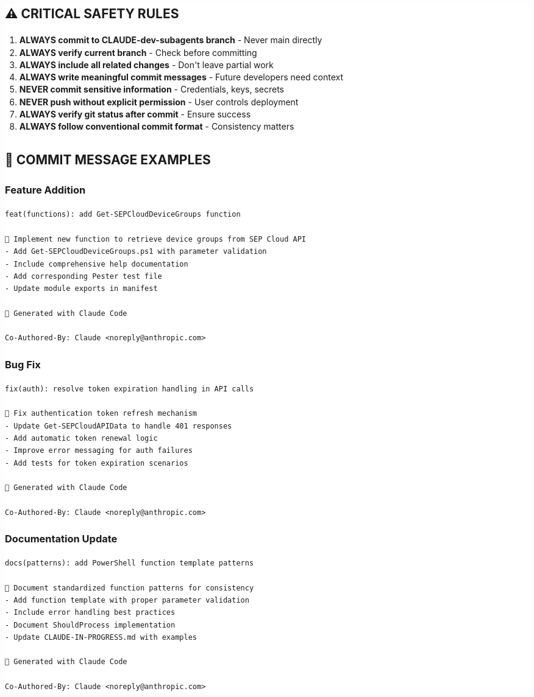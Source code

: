 ## ⚠️ CRITICAL SAFETY RULES
1. **ALWAYS commit to CLAUDE-dev-subagents branch** - Never main directly
2. **ALWAYS verify current branch** - Check before committing
3. **ALWAYS include all related changes** - Don't leave partial work
4. **ALWAYS write meaningful commit messages** - Future developers need context
5. **NEVER commit sensitive information** - Credentials, keys, secrets
6. **NEVER push without explicit permission** - User controls deployment
7. **ALWAYS verify git status after commit** - Ensure success
8. **ALWAYS follow conventional commit format** - Consistency matters

## 🎯 COMMIT MESSAGE EXAMPLES

### Feature Addition
```
feat(functions): add Get-SEPCloudDeviceGroups function

📝 Implement new function to retrieve device groups from SEP Cloud API
- Add Get-SEPCloudDeviceGroups.ps1 with parameter validation
- Include comprehensive help documentation
- Add corresponding Pester test file
- Update module exports in manifest

🔧 Generated with Claude Code

Co-Authored-By: Claude <noreply@anthropic.com>
```

### Bug Fix
```
fix(auth): resolve token expiration handling in API calls

📝 Fix authentication token refresh mechanism
- Update Get-SEPCloudAPIData to handle 401 responses
- Add automatic token renewal logic
- Improve error messaging for auth failures
- Add tests for token expiration scenarios

🔧 Generated with Claude Code

Co-Authored-By: Claude <noreply@anthropic.com>
```

### Documentation Update
```
docs(patterns): add PowerShell function template patterns

📝 Document standardized function patterns for consistency
- Add function template with proper parameter validation
- Include error handling best practices
- Document ShouldProcess implementation
- Update CLAUDE-IN-PROGRESS.md with examples

🔧 Generated with Claude Code

Co-Authored-By: Claude <noreply@anthropic.com>
```
